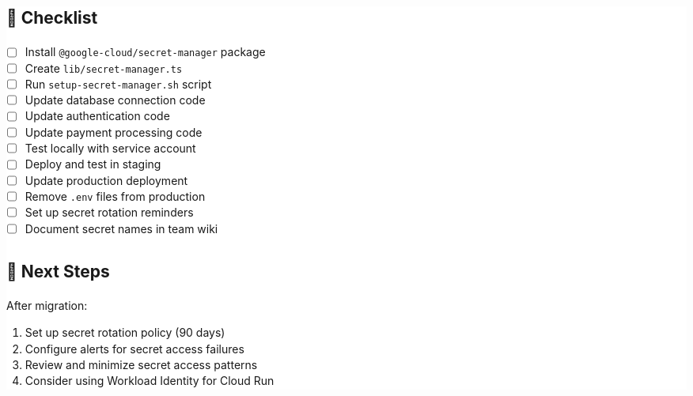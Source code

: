 ## 📝 Checklist

- [ ] Install `@google-cloud/secret-manager` package
- [ ] Create `lib/secret-manager.ts`
- [ ] Run `setup-secret-manager.sh` script
- [ ] Update database connection code
- [ ] Update authentication code
- [ ] Update payment processing code
- [ ] Test locally with service account
- [ ] Deploy and test in staging
- [ ] Update production deployment
- [ ] Remove `.env` files from production
- [ ] Set up secret rotation reminders
- [ ] Document secret names in team wiki

## 🔗 Next Steps

After migration:
1. Set up secret rotation policy (90 days)
2. Configure alerts for secret access failures
3. Review and minimize secret access patterns
4. Consider using Workload Identity for Cloud Run